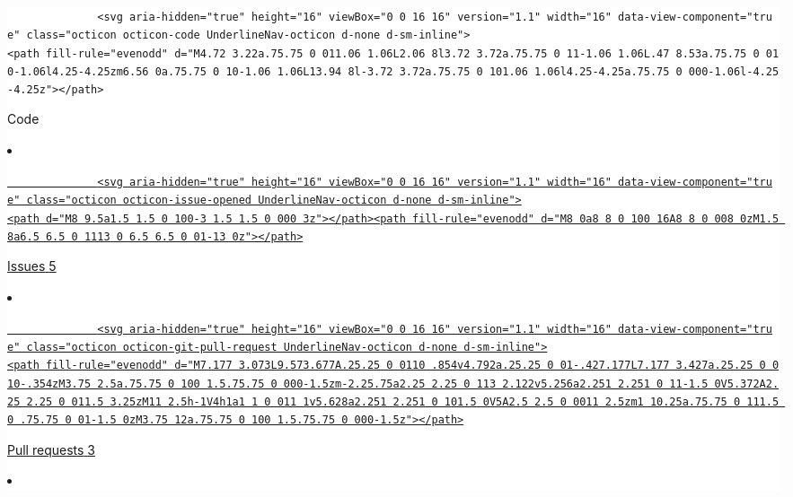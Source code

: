                   <svg aria-hidden="true" height="16" viewBox="0 0 16 16" version="1.1" width="16" data-view-component="true" class="octicon octicon-code UnderlineNav-octicon d-none d-sm-inline">
    <path fill-rule="evenodd" d="M4.72 3.22a.75.75 0 011.06 1.06L2.06 8l3.72 3.72a.75.75 0 11-1.06 1.06L.47 8.53a.75.75 0 010-1.06l4.25-4.25zm6.56 0a.75.75 0 10-1.06 1.06L13.94 8l-3.72 3.72a.75.75 0 101.06 1.06l4.25-4.25a.75.75 0 000-1.06l-4.25-4.25z"></path>
</svg>
          <span data-content="Code">Code</span>
            <span id="code-repo-tab-count" data-pjax-replace="" title="Not available" data-view-component="true" class="Counter"></span>


    
</a></li>
      <li data-view-component="true" class="d-inline-flex">
  <a id="issues-tab" href="/dgryski/go-perfbook/issues" data-tab-item="i1issues-tab" data-selected-links="repo_issues repo_labels repo_milestones /dgryski/go-perfbook/issues" data-pjax="#repo-content-pjax-container" data-hotkey="g i" data-ga-click="Repository, Navigation click, Issues tab" data-view-component="true" class="UnderlineNav-item hx_underlinenav-item no-wrap js-responsive-underlinenav-item js-selected-navigation-item">
    
                  <svg aria-hidden="true" height="16" viewBox="0 0 16 16" version="1.1" width="16" data-view-component="true" class="octicon octicon-issue-opened UnderlineNav-octicon d-none d-sm-inline">
    <path d="M8 9.5a1.5 1.5 0 100-3 1.5 1.5 0 000 3z"></path><path fill-rule="evenodd" d="M8 0a8 8 0 100 16A8 8 0 008 0zM1.5 8a6.5 6.5 0 1113 0 6.5 6.5 0 01-13 0z"></path>
</svg>
          <span data-content="Issues">Issues</span>
            <span id="issues-repo-tab-count" data-pjax-replace="" title="5" data-view-component="true" class="Counter">5</span>


    
</a></li>
      <li data-view-component="true" class="d-inline-flex">
  <a id="pull-requests-tab" href="/dgryski/go-perfbook/pulls" data-tab-item="i2pull-requests-tab" data-selected-links="repo_pulls checks /dgryski/go-perfbook/pulls" data-pjax="#repo-content-pjax-container" data-hotkey="g p" data-ga-click="Repository, Navigation click, Pull requests tab" data-view-component="true" class="UnderlineNav-item hx_underlinenav-item no-wrap js-responsive-underlinenav-item js-selected-navigation-item">
    
                  <svg aria-hidden="true" height="16" viewBox="0 0 16 16" version="1.1" width="16" data-view-component="true" class="octicon octicon-git-pull-request UnderlineNav-octicon d-none d-sm-inline">
    <path fill-rule="evenodd" d="M7.177 3.073L9.573.677A.25.25 0 0110 .854v4.792a.25.25 0 01-.427.177L7.177 3.427a.25.25 0 010-.354zM3.75 2.5a.75.75 0 100 1.5.75.75 0 000-1.5zm-2.25.75a2.25 2.25 0 113 2.122v5.256a2.251 2.251 0 11-1.5 0V5.372A2.25 2.25 0 011.5 3.25zM11 2.5h-1V4h1a1 1 0 011 1v5.628a2.251 2.251 0 101.5 0V5A2.5 2.5 0 0011 2.5zm1 10.25a.75.75 0 111.5 0 .75.75 0 01-1.5 0zM3.75 12a.75.75 0 100 1.5.75.75 0 000-1.5z"></path>
</svg>
          <span data-content="Pull requests">Pull requests</span>
            <span id="pull-requests-repo-tab-count" data-pjax-replace="" title="3" data-view-component="true" class="Counter">3</span>


    
</a></li>
      <li data-view-component="true" class="d-inline-flex">
  <a id="actions-tab" href="/dgryski/go-perfbook/actions" data-tab-item="i3actions-tab" data-selected-links="repo_actions /dgryski/go-perfbook/actions" data-pjax="#repo-content-pjax-container" data-hotkey="g a" data-ga-click="Repository, Navigation click, Actions tab" data-view-component="true" class="UnderlineNav-item hx_underlinenav-item no-wrap js-responsive-underlinenav-item js-selected-navigation-item">
    